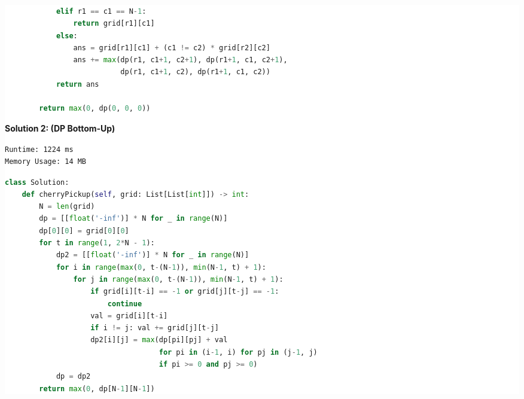 ```python
            elif r1 == c1 == N-1:
                return grid[r1][c1]
            else:
                ans = grid[r1][c1] + (c1 != c2) * grid[r2][c2]
                ans += max(dp(r1, c1+1, c2+1), dp(r1+1, c1, c2+1),
                           dp(r1, c1+1, c2), dp(r1+1, c1, c2))
            return ans

        return max(0, dp(0, 0, 0))
```

**Solution 2: (DP Bottom-Up)**
```
Runtime: 1224 ms
Memory Usage: 14 MB
```
```python
class Solution:
    def cherryPickup(self, grid: List[List[int]]) -> int:
        N = len(grid)
        dp = [[float('-inf')] * N for _ in range(N)]
        dp[0][0] = grid[0][0]
        for t in range(1, 2*N - 1):
            dp2 = [[float('-inf')] * N for _ in range(N)]
            for i in range(max(0, t-(N-1)), min(N-1, t) + 1):
                for j in range(max(0, t-(N-1)), min(N-1, t) + 1):
                    if grid[i][t-i] == -1 or grid[j][t-j] == -1:
                        continue
                    val = grid[i][t-i]
                    if i != j: val += grid[j][t-j]
                    dp2[i][j] = max(dp[pi][pj] + val
                                    for pi in (i-1, i) for pj in (j-1, j)
                                    if pi >= 0 and pj >= 0)
            dp = dp2
        return max(0, dp[N-1][N-1])
```